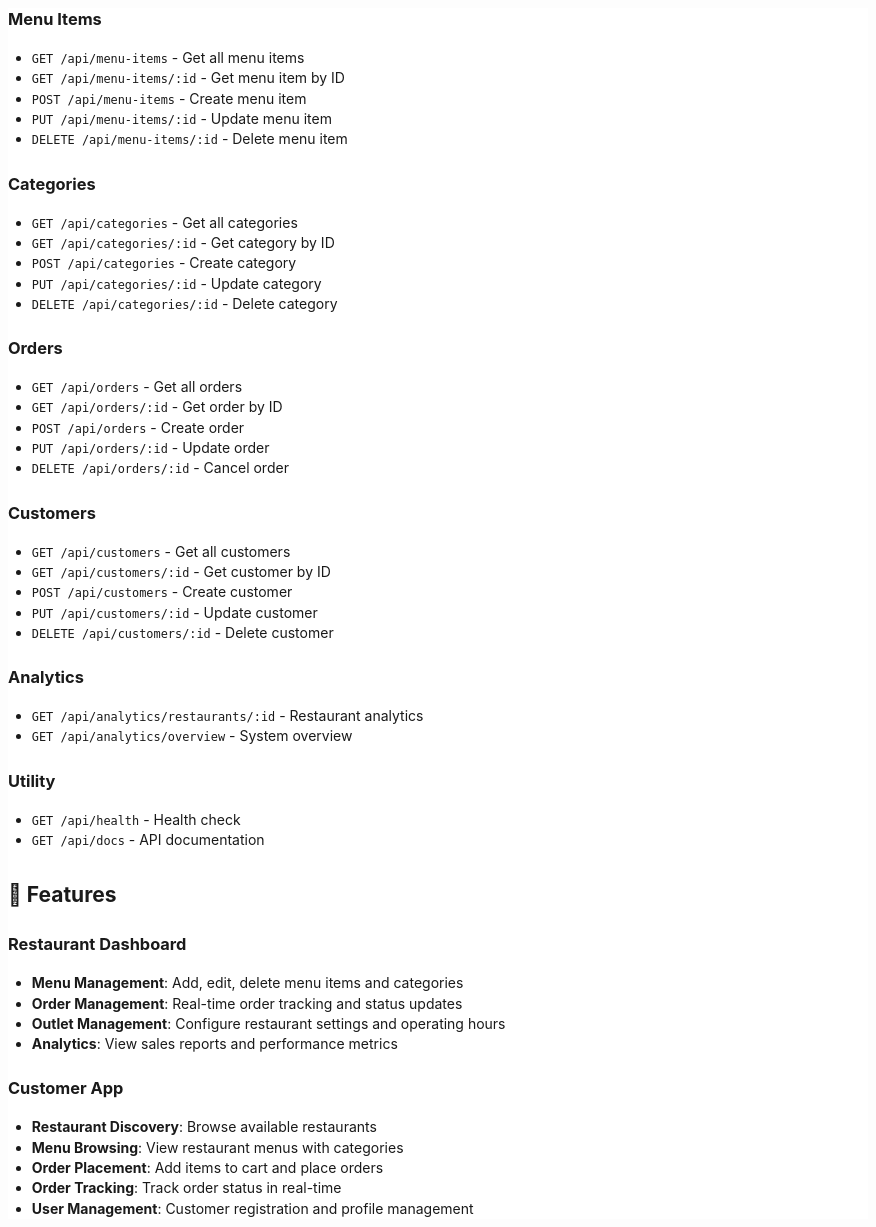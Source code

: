 ### Menu Items
- `GET /api/menu-items` - Get all menu items
- `GET /api/menu-items/:id` - Get menu item by ID
- `POST /api/menu-items` - Create menu item
- `PUT /api/menu-items/:id` - Update menu item
- `DELETE /api/menu-items/:id` - Delete menu item

### Categories
- `GET /api/categories` - Get all categories
- `GET /api/categories/:id` - Get category by ID
- `POST /api/categories` - Create category
- `PUT /api/categories/:id` - Update category
- `DELETE /api/categories/:id` - Delete category

### Orders
- `GET /api/orders` - Get all orders
- `GET /api/orders/:id` - Get order by ID
- `POST /api/orders` - Create order
- `PUT /api/orders/:id` - Update order
- `DELETE /api/orders/:id` - Cancel order

### Customers
- `GET /api/customers` - Get all customers
- `GET /api/customers/:id` - Get customer by ID
- `POST /api/customers` - Create customer
- `PUT /api/customers/:id` - Update customer
- `DELETE /api/customers/:id` - Delete customer

### Analytics
- `GET /api/analytics/restaurants/:id` - Restaurant analytics
- `GET /api/analytics/overview` - System overview

### Utility
- `GET /api/health` - Health check
- `GET /api/docs` - API documentation

## 🎯 Features

### Restaurant Dashboard
- **Menu Management**: Add, edit, delete menu items and categories
- **Order Management**: Real-time order tracking and status updates
- **Outlet Management**: Configure restaurant settings and operating hours
- **Analytics**: View sales reports and performance metrics

### Customer App
- **Restaurant Discovery**: Browse available restaurants
- **Menu Browsing**: View restaurant menus with categories
- **Order Placement**: Add items to cart and place orders
- **Order Tracking**: Track order status in real-time
- **User Management**: Customer registration and profile management
